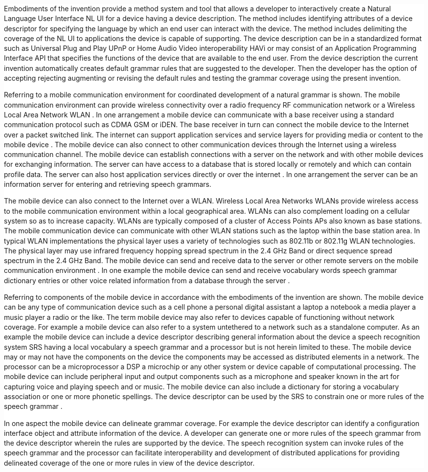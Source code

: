 Embodiments of the invention provide a method system and tool that allows a developer to interactively create a Natural Language User Interface NL UI for a device having a device description. The method includes identifying attributes of a device descriptor for specifying the language by which an end user can interact with the device. The method includes delimiting the coverage of the NL UI to applications the device is capable of supporting. The device description can be in a standardized format such as Universal Plug and Play UPnP or Home Audio Video interoperability HAVi or may consist of an Application Programming Interface API that specifies the functions of the device that are available to the end user. From the device description the current invention automatically creates default grammar rules that are suggested to the developer. Then the developer has the option of accepting rejecting augmenting or revising the default rules and testing the grammar coverage using the present invention.

Referring to a mobile communication environment for coordinated development of a natural grammar is shown. The mobile communication environment can provide wireless connectivity over a radio frequency RF communication network or a Wireless Local Area Network WLAN . In one arrangement a mobile device can communicate with a base receiver using a standard communication protocol such as CDMA GSM or iDEN. The base receiver in turn can connect the mobile device to the Internet over a packet switched link. The internet can support application services and service layers for providing media or content to the mobile device . The mobile device can also connect to other communication devices through the Internet using a wireless communication channel. The mobile device can establish connections with a server on the network and with other mobile devices for exchanging information. The server can have access to a database that is stored locally or remotely and which can contain profile data. The server can also host application services directly or over the internet . In one arrangement the server can be an information server for entering and retrieving speech grammars.

The mobile device can also connect to the Internet over a WLAN. Wireless Local Area Networks WLANs provide wireless access to the mobile communication environment within a local geographical area. WLANs can also complement loading on a cellular system so as to increase capacity. WLANs are typically composed of a cluster of Access Points APs also known as base stations. The mobile communication device can communicate with other WLAN stations such as the laptop within the base station area. In typical WLAN implementations the physical layer uses a variety of technologies such as 802.11b or 802.11g WLAN technologies. The physical layer may use infrared frequency hopping spread spectrum in the 2.4 GHz Band or direct sequence spread spectrum in the 2.4 GHz Band. The mobile device can send and receive data to the server or other remote servers on the mobile communication environment . In one example the mobile device can send and receive vocabulary words speech grammar dictionary entries or other voice related information from a database through the server .

Referring to components of the mobile device in accordance with the embodiments of the invention are shown. The mobile device can be any type of communication device such as a cell phone a personal digital assistant a laptop a notebook a media player a music player a radio or the like. The term mobile device may also refer to devices capable of functioning without network coverage. For example a mobile device can also refer to a system untethered to a network such as a standalone computer. As an example the mobile device can include a device descriptor describing general information about the device a speech recognition system SRS having a local vocabulary a speech grammar and a processor but is not herein limited to these. The mobile device may or may not have the components on the device the components may be accessed as distributed elements in a network. The processor can be a microprocessor a DSP a microchip or any other system or device capable of computational processing. The mobile device can include peripheral input and output components such as a microphone and speaker known in the art for capturing voice and playing speech and or music. The mobile device can also include a dictionary for storing a vocabulary association or one or more phonetic spellings. The device descriptor can be used by the SRS to constrain one or more rules of the speech grammar .

In one aspect the mobile device can delineate grammar coverage. For example the device descriptor can identify a configuration interface object and attribute information of the device. A developer can generate one or more rules of the speech grammar from the device descriptor wherein the rules are supported by the device. The speech recognition system can invoke rules of the speech grammar and the processor can facilitate interoperability and development of distributed applications for providing delineated coverage of the one or more rules in view of the device descriptor.
